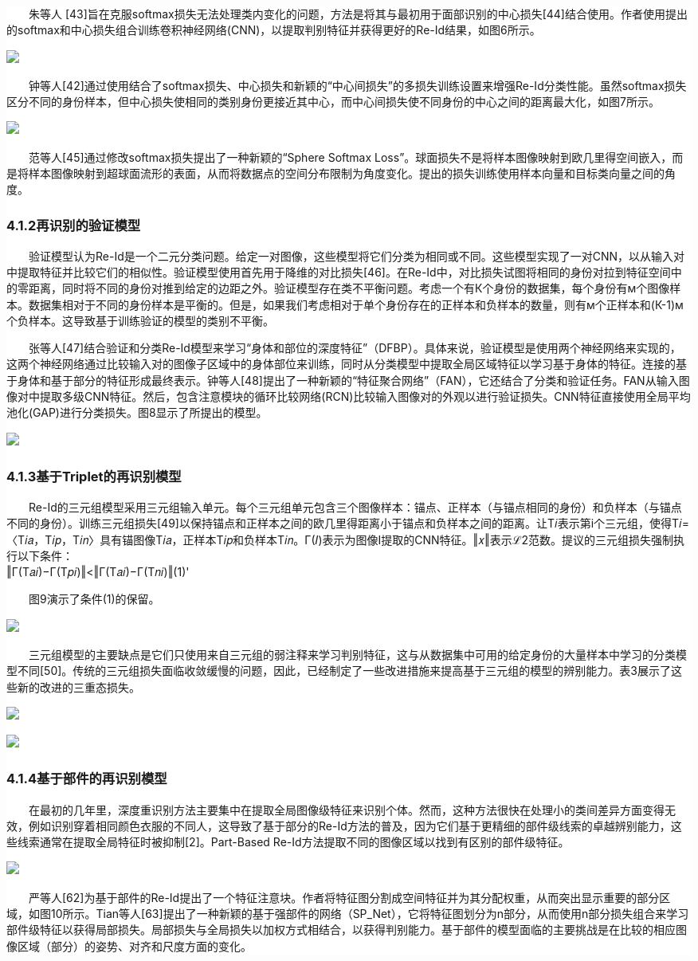  朱等人 \[43\]旨在克服softmax损失无法处理类内变化的问题，方法是将其与最初用于面部识别的中心损失\[44\]结合使用。作者使用提出的softmax和中心损失组合训练卷积神经网络(CNN)，以提取判别特征并获得更好的Re-Id结果，如图6所示。

![](https://img2022.cnblogs.com/blog/1808808/202204/1808808-20220415111454140-157840076.png)

  钟等人\[42\]通过使用结合了softmax损失、中心损失和新颖的“中心间损失”的多损失训练设置来增强Re-Id分类性能。虽然softmax损失区分不同的身份样本，但中心损失使相同的类别身份更接近其中心，而中心间损失使不同身份的中心之间的距离最大化，如图7所示。

![](https://img2022.cnblogs.com/blog/1808808/202204/1808808-20220415111855403-2044617991.png)

  范等人\[45\]通过修改softmax损失提出了一种新颖的“Sphere Softmax Loss”。球面损失不是将样本图像映射到欧几里得空间嵌入，而是将样本图像映射到超球面流形的表面，从而将数据点的空间分布限制为角度变化。提出的损失训练使用样本向量和目标类向量之间的角度。

### 4.1.2再识别的验证模型

  验证模型认为Re-Id是一个二元分类问题。给定一对图像，这些模型将它们分类为相同或不同。这些模型实现了一对CNN，以从输入对中提取特征并比较它们的相似性。验证模型使用首先用于降维的对比损失\[46\]。在Re-Id中，对比损失试图将相同的身份对拉到特征空间中的零距离，同时将不同的身份对推到给定的边距之外。验证模型存在类不平衡问题。考虑一个有К个身份的数据集，每个身份有м个图像样本。数据集相对于不同的身份样本是平衡的。但是，如果我们考虑相对于单个身份存在的正样本和负样本的数量，则有м个正样本和(К-1)м个负样本。这导致基于训练验证的模型的类别不平衡。

  张等人\[47\]结合验证和分类Re-Id模型来学习“身体和部位的深度特征”（DFBP）。具体来说，验证模型是使用两个神经网络来实现的，这两个神经网络通过比较输入对的图像子区域中的身体部位来训练，同时从分类模型中提取全局区域特征以学习基于身体的特征。连接的基于身体和基于部分的特征形成最终表示。钟等人\[48\]提出了一种新颖的“特征聚合网络”（FAN），它还结合了分类和验证任务。FAN从输入图像对中提取多级CNN特征。然后，包含注意模块的循环比较网络(RCN)比较输入图像对的外观以进行验证损失。CNN特征直接使用全局平均池化(GAP)进行分类损失。图8显示了所提出的模型。

![](https://img2022.cnblogs.com/blog/1808808/202204/1808808-20220415111746658-1914996720.png)

### 4.1.3基于Triplet的再识别模型

  Re-Id的三元组模型采用三元组输入单元。每个三元组单元包含三个图像样本：锚点、正样本（与锚点相同的身份）和负样本（与锚点不同的身份）。训练三元组损失\[49\]以保持锚点和正样本之间的欧几里得距离小于锚点和负样本之间的距离。让Τ𝑖表示第i个三元组，使得Τ𝑖=〈Τ𝑖𝑎，Τ𝑖𝑝，Τ𝑖𝑛〉具有锚图像Τ𝑖𝑎，正样本Τ𝑖𝑝和负样本Τ𝑖𝑛。Γ(𝐼)表示为图像I提取的CNN特征。‖𝑥‖表示ℒ2范数。提议的三元组损失强制执行以下条件：  
‖Γ(Τ𝑎𝑖)−Γ(Τ𝑝𝑖)‖<‖Γ(Τ𝑎𝑖)−Γ(Τ𝑛𝑖)‖(1)'

  图9演示了条件(1)的保留。

![](https://img2022.cnblogs.com/blog/1808808/202204/1808808-20220415112013533-1968473708.png)

  三元组模型的主要缺点是它们只使用来自三元组的弱注释来学习判别特征，这与从数据集中可用的给定身份的大量样本中学习的分类模型不同\[50\]。传统的三元组损失面临收敛缓慢的问题，因此，已经制定了一些改进措施来提高基于三元组的模型的辨别能力。表3展示了这些新的改进的三重态损失。

![](https://img2022.cnblogs.com/blog/1808808/202204/1808808-20220415112256170-1789858590.png)

![](https://img2022.cnblogs.com/blog/1808808/202204/1808808-20220415112327292-289608979.png)

### 4.1.4基于部件的再识别模型

  在最初的几年里，深度重识别方法主要集中在提取全局图像级特征来识别个体。然而，这种方法很快在处理小的类间差异方面变得无效，例如识别穿着相同颜色衣服的不同人，这导致了基于部分的Re-Id方法的普及，因为它们基于更精细的部件级线索的卓越辨别能力，这些线索通常在提取全局特征时被抑制\[2\]。Part-Based Re-Id方法提取不同的图像区域以找到有区别的部件级特征。

![](https://img2022.cnblogs.com/blog/1808808/202204/1808808-20220415112350189-1023648786.png)

  严等人\[62\]为基于部件的Re-Id提出了一个特征注意块。作者将特征图分割成空间特征并为其分配权重，从而突出显示重要的部分区域，如图10所示。Tian等人\[63\]提出了一种新颖的基于强部件的网络（SP\_Net），它将特征图划分为n部分，从而使用n部分损失组合来学习部件级特征以获得局部损失。局部损失与全局损失以加权方式相结合，以获得判别能力。基于部件的模型面临的主要挑战是在比较的相应图像区域（部分）的姿势、对齐和尺度方面的变化。
